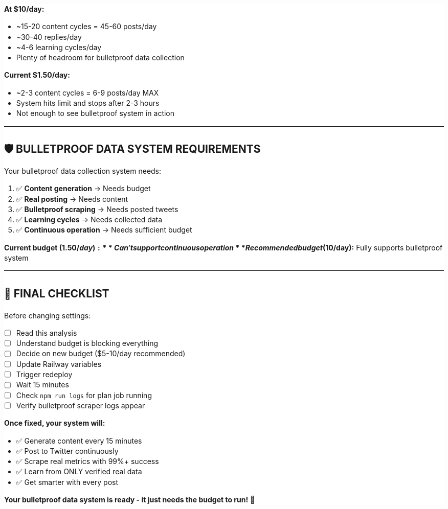 **At $10/day:**
- ~15-20 content cycles = 45-60 posts/day
- ~30-40 replies/day
- ~4-6 learning cycles/day
- Plenty of headroom for bulletproof data collection

**Current $1.50/day:**
- ~2-3 content cycles = 6-9 posts/day MAX
- System hits limit and stops after 2-3 hours
- Not enough to see bulletproof system in action

---

## 🛡️ **BULLETPROOF DATA SYSTEM REQUIREMENTS**

Your bulletproof data collection system needs:

1. ✅ **Content generation** → Needs budget
2. ✅ **Real posting** → Needs content
3. ✅ **Bulletproof scraping** → Needs posted tweets
4. ✅ **Learning cycles** → Needs collected data
5. ✅ **Continuous operation** → Needs sufficient budget

**Current budget ($1.50/day):** Can't support continuous operation
**Recommended budget ($10/day):** Fully supports bulletproof system

---

## 🎉 **FINAL CHECKLIST**

Before changing settings:

- [ ] Read this analysis
- [ ] Understand budget is blocking everything
- [ ] Decide on new budget ($5-10/day recommended)
- [ ] Update Railway variables
- [ ] Trigger redeploy
- [ ] Wait 15 minutes
- [ ] Check `npm run logs` for plan job running
- [ ] Verify bulletproof scraper logs appear

**Once fixed, your system will:**
- ✅ Generate content every 15 minutes
- ✅ Post to Twitter continuously
- ✅ Scrape real metrics with 99%+ success
- ✅ Learn from ONLY verified real data
- ✅ Get smarter with every post

**Your bulletproof data system is ready - it just needs the budget to run!** 🚀

